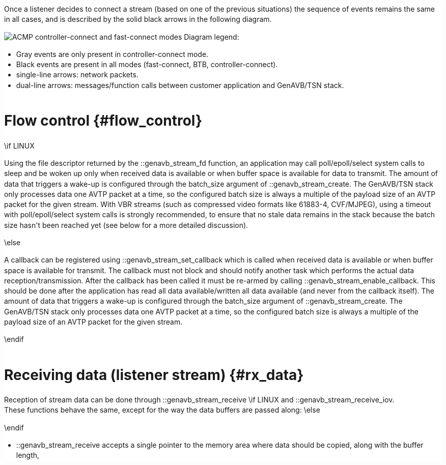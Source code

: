 Once a listener decides to connect a stream (based on one of the previous situations) the sequence
of events remains the same in all cases, and is described by the solid black arrows in the
following diagram.

![ACMP controller-connect and fast-connect modes](acmp_connect.png)
Diagram legend:
* Gray events are only present in controller-connect mode.
* Black events are present in all modes (fast-connect, BTB, controller-connect).
* single-line arrows: network packets.
* dual-line arrows: messages/function calls between customer application and GenAVB/TSN stack.


# Flow control {#flow_control}

\if LINUX

Using the file descriptor returned by the ::genavb_stream_fd function, an application may call
poll/epoll/select system calls to sleep and be woken up only when received data is available or
when buffer space is available for data to transmit. The amount of data that triggers a
wake-up is configured through the batch_size argument of ::genavb_stream_create. The GenAVB/TSN stack
only processes data one AVTP packet at a time, so the configured batch size is always a
multiple of the payload size of an AVTP packet for the given stream.
With VBR streams (such as compressed video formats like 61883-4, CVF/MJPEG), using a timeout with
poll/epoll/select system calls is strongly recommended, to ensure that no stale data remains in
the stack because the batch size hasn't been reached yet (see below for a more detailed
discussion).

\else

A callback can be registered using ::genavb_stream_set_callback which is called when received data is available or when buffer space is available for transmit. The callback must not block and should notify another task which performs the actual data reception/transmission. After the callback has been called it must be re-armed by calling ::genavb_stream_enable_callback. This should be done after the application has read all data available/written all data available (and never from the callback itself).
The amount of data that triggers a wake-up is configured through the batch_size argument of ::genavb_stream_create. The GenAVB/TSN stack only processes data one AVTP packet at a time, so the configured batch size is always a multiple of the payload size of an AVTP packet for the given stream.

\endif

# Receiving data (listener stream) {#rx_data}
Reception of stream data can be done through ::genavb_stream_receive \if LINUX and ::genavb_stream_receive_iov.  
These functions behave the same, except for the way the data buffers are passed along:
\else
  

\endif
* ::genavb_stream_receive accepts a single pointer to the memory area where data should be copied,
along with the buffer length,
